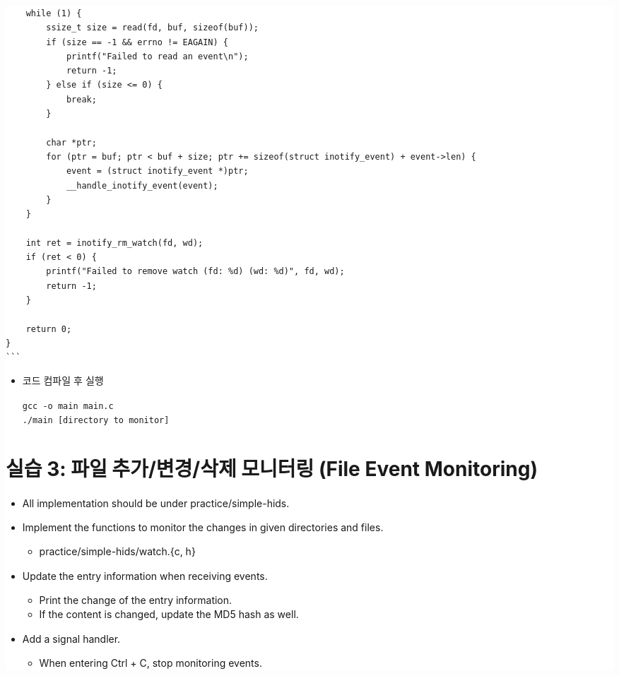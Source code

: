         while (1) {
            ssize_t size = read(fd, buf, sizeof(buf));
            if (size == -1 && errno != EAGAIN) {
                printf("Failed to read an event\n");
                return -1;
            } else if (size <= 0) {
                break;
            }

            char *ptr;
            for (ptr = buf; ptr < buf + size; ptr += sizeof(struct inotify_event) + event->len) {
                event = (struct inotify_event *)ptr;
                __handle_inotify_event(event);
            }
        }

        int ret = inotify_rm_watch(fd, wd);
        if (ret < 0) {
            printf("Failed to remove watch (fd: %d) (wd: %d)", fd, wd);
            return -1;
        }

        return 0;
    }
    ```

- 코드 컴파일 후 실행

    ```
    gcc -o main main.c
    ./main [directory to monitor]
    ```

# 실습 3: 파일 추가/변경/삭제 모니터링 (File Event Monitoring)

- All implementation should be under practice/simple-hids.

- Implement the functions to monitor the changes in given directories and files.

    - practice/simple-hids/watch.{c, h}

- Update the entry information when receiving events.

    - Print the change of the entry information.
    - If the content is changed, update the MD5 hash as well.

- Add a signal handler.

    - When entering Ctrl + C, stop monitoring events.
